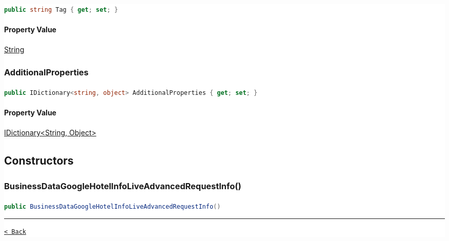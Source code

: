 ```csharp
public string Tag { get; set; }
```

#### Property Value

[String](https://docs.microsoft.com/en-us/dotnet/api/system.string)<br>

### **AdditionalProperties**

```csharp
public IDictionary<string, object> AdditionalProperties { get; set; }
```

#### Property Value

[IDictionary&lt;String, Object&gt;](https://docs.microsoft.com/en-us/dotnet/api/system.collections.generic.idictionary-2)<br>

## Constructors

### **BusinessDataGoogleHotelInfoLiveAdvancedRequestInfo()**

```csharp
public BusinessDataGoogleHotelInfoLiveAdvancedRequestInfo()
```

---

[`< Back`](./)
